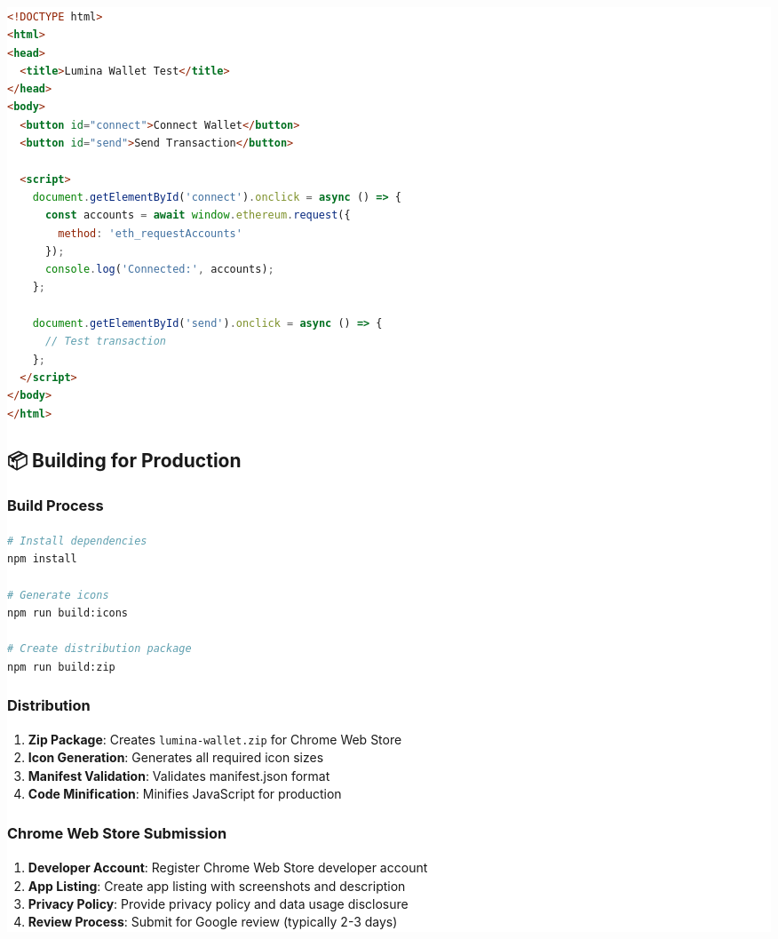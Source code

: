 ```html
<!DOCTYPE html>
<html>
<head>
  <title>Lumina Wallet Test</title>
</head>
<body>
  <button id="connect">Connect Wallet</button>
  <button id="send">Send Transaction</button>
  
  <script>
    document.getElementById('connect').onclick = async () => {
      const accounts = await window.ethereum.request({
        method: 'eth_requestAccounts'
      });
      console.log('Connected:', accounts);
    };
    
    document.getElementById('send').onclick = async () => {
      // Test transaction
    };
  </script>
</body>
</html>
```

## 📦 Building for Production

### Build Process

```bash
# Install dependencies
npm install

# Generate icons
npm run build:icons

# Create distribution package
npm run build:zip
```

### Distribution

1. **Zip Package**: Creates `lumina-wallet.zip` for Chrome Web Store
2. **Icon Generation**: Generates all required icon sizes
3. **Manifest Validation**: Validates manifest.json format
4. **Code Minification**: Minifies JavaScript for production

### Chrome Web Store Submission

1. **Developer Account**: Register Chrome Web Store developer account
2. **App Listing**: Create app listing with screenshots and description
3. **Privacy Policy**: Provide privacy policy and data usage disclosure
4. **Review Process**: Submit for Google review (typically 2-3 days)
